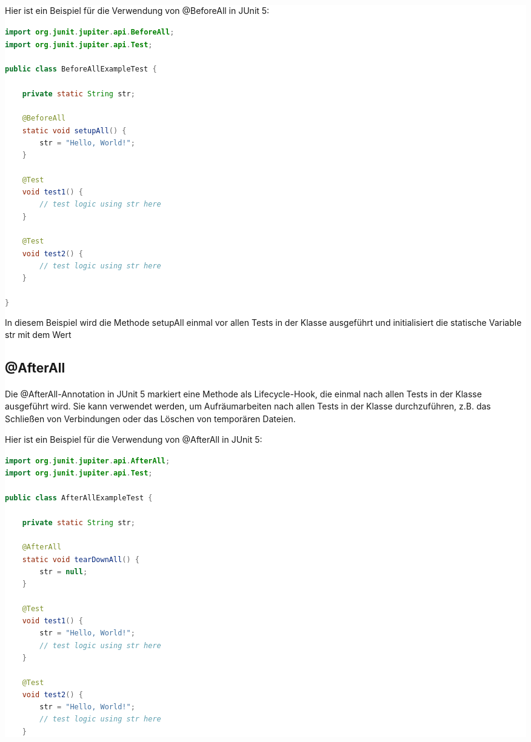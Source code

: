 Hier ist ein Beispiel für die Verwendung von @BeforeAll in JUnit 5:

```java
import org.junit.jupiter.api.BeforeAll;
import org.junit.jupiter.api.Test;

public class BeforeAllExampleTest {

    private static String str;

    @BeforeAll
    static void setupAll() {
        str = "Hello, World!";
    }

    @Test
    void test1() {
        // test logic using str here
    }

    @Test
    void test2() {
        // test logic using str here
    }

}
```

In diesem Beispiel wird die Methode setupAll einmal vor allen Tests in der Klasse ausgeführt und initialisiert die
statische Variable str mit dem Wert

## @AfterAll

Die @AfterAll-Annotation in JUnit 5 markiert eine Methode als Lifecycle-Hook, die einmal nach allen Tests in der Klasse
ausgeführt wird. Sie kann verwendet werden, um Aufräumarbeiten nach allen Tests in der Klasse durchzuführen, z.B. das
Schließen von Verbindungen oder das Löschen von temporären Dateien.

Hier ist ein Beispiel für die Verwendung von @AfterAll in JUnit 5:

```java
import org.junit.jupiter.api.AfterAll;
import org.junit.jupiter.api.Test;

public class AfterAllExampleTest {

    private static String str;

    @AfterAll
    static void tearDownAll() {
        str = null;
    }

    @Test
    void test1() {
        str = "Hello, World!";
        // test logic using str here
    }

    @Test
    void test2() {
        str = "Hello, World!";
        // test logic using str here
    }
```